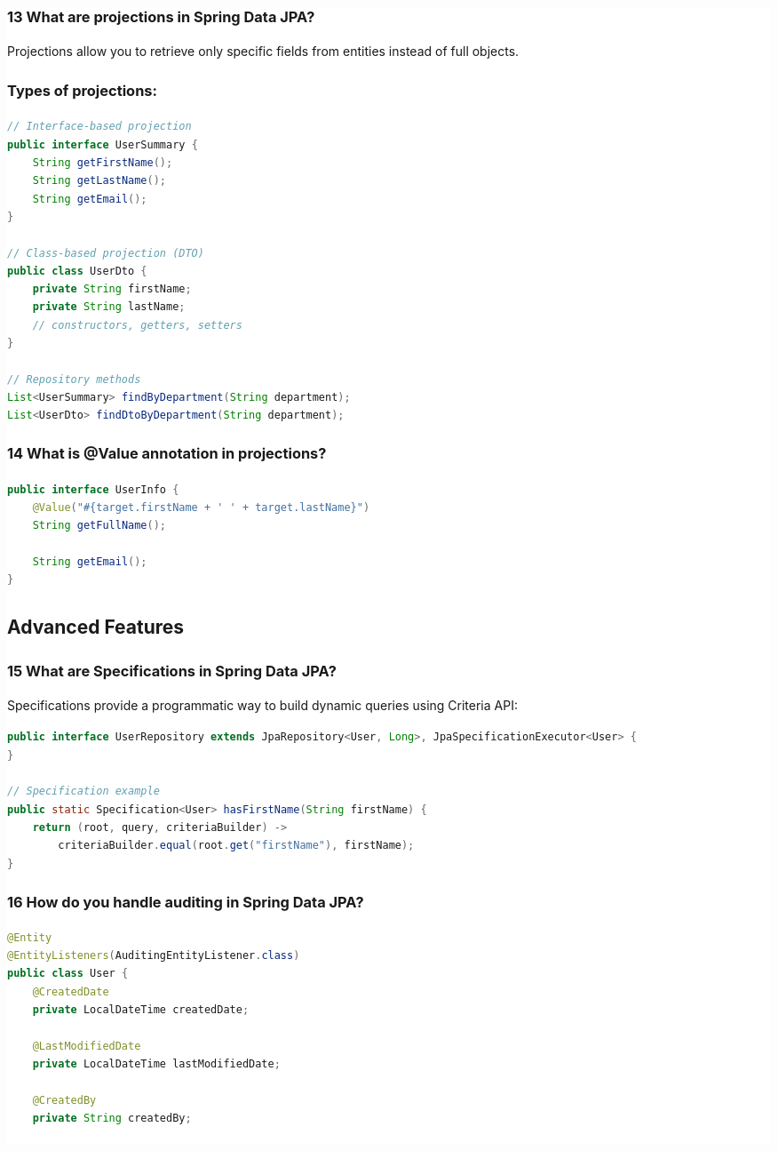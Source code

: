 ###  13 What are projections in Spring Data JPA?
Projections allow you to retrieve only specific fields from entities instead of full objects.

### Types of projections:
```java
// Interface-based projection
public interface UserSummary {
    String getFirstName();
    String getLastName();
    String getEmail();
}

// Class-based projection (DTO)
public class UserDto {
    private String firstName;
    private String lastName;
    // constructors, getters, setters
}

// Repository methods
List<UserSummary> findByDepartment(String department);
List<UserDto> findDtoByDepartment(String department);
```

### 14 What is @Value annotation in projections?
```java
public interface UserInfo {
    @Value("#{target.firstName + ' ' + target.lastName}")
    String getFullName();
    
    String getEmail();
}
```

## Advanced Features

### 15 What are Specifications in Spring Data JPA?
Specifications provide a programmatic way to build dynamic queries using Criteria API:
```java
public interface UserRepository extends JpaRepository<User, Long>, JpaSpecificationExecutor<User> {
}

// Specification example
public static Specification<User> hasFirstName(String firstName) {
    return (root, query, criteriaBuilder) -> 
        criteriaBuilder.equal(root.get("firstName"), firstName);
}
```

###  16 How do you handle auditing in Spring Data JPA?
```java
@Entity
@EntityListeners(AuditingEntityListener.class)
public class User {
    @CreatedDate
    private LocalDateTime createdDate;
    
    @LastModifiedDate
    private LocalDateTime lastModifiedDate;
    
    @CreatedBy
    private String createdBy;
    
```